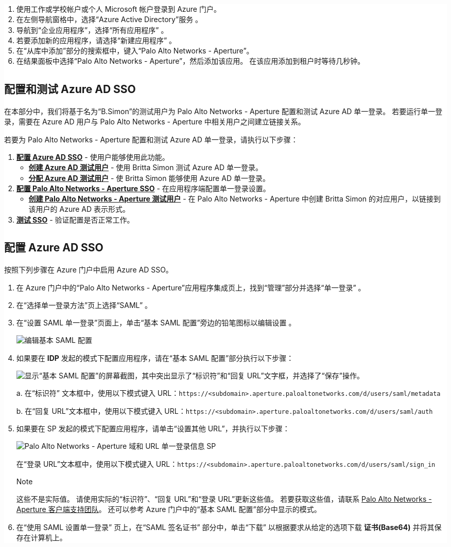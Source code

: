 1. 使用工作或学校帐户或个人 Microsoft 帐户登录到 Azure 门户。
1. 在左侧导航窗格中，选择“Azure Active Directory”服务  。
1. 导航到“企业应用程序”，选择“所有应用程序”   。
1. 若要添加新的应用程序，请选择“新建应用程序”  。
1. 在“从库中添加”部分的搜索框中，键入“Palo Alto Networks - Aperture”。 
1. 在结果面板中选择“Palo Alto Networks - Aperture”，然后添加该应用。 在该应用添加到租户时等待几秒钟。

## <a name="configure-and-test-azure-ad-sso"></a>配置和测试 Azure AD SSO

在本部分中，我们将基于名为“B.Simon”的测试用户为 Palo Alto Networks - Aperture 配置和测试 Azure AD 单一登录。
若要运行单一登录，需要在 Azure AD 用户与 Palo Alto Networks - Aperture 中相关用户之间建立链接关系。

若要为 Palo Alto Networks - Aperture 配置和测试 Azure AD 单一登录，请执行以下步骤：

1. **[配置 Azure AD SSO](#configure-azure-ad-sso)** - 使用户能够使用此功能。
    * **[创建 Azure AD 测试用户](#create-an-azure-ad-test-user)** - 使用 Britta Simon 测试 Azure AD 单一登录。
    * **[分配 Azure AD 测试用户](#assign-the-azure-ad-test-user)** - 使 Britta Simon 能够使用 Azure AD 单一登录。
2. **[配置 Palo Alto Networks - Aperture SSO](#configure-palo-alto-networks---aperture-sso)** - 在应用程序端配置单一登录设置。
    * **[创建 Palo Alto Networks - Aperture 测试用户](#create-palo-alto-networks---aperture-test-user)** - 在 Palo Alto Networks - Aperture 中创建 Britta Simon 的对应用户，以链接到该用户的 Azure AD 表示形式。
3. **[测试 SSO](#test-sso)** - 验证配置是否正常工作。

## <a name="configure-azure-ad-sso"></a>配置 Azure AD SSO

按照下列步骤在 Azure 门户中启用 Azure AD SSO。

1. 在 Azure 门户中的“Palo Alto Networks - Aperture”应用程序集成页上，找到“管理”部分并选择“单一登录”  。
1. 在“选择单一登录方法”页上选择“SAML” 。
1. 在“设置 SAML 单一登录”页面上，单击“基本 SAML 配置”旁边的铅笔图标以编辑设置 。

   ![编辑基本 SAML 配置](common/edit-urls.png)

4. 如果要在 **IDP** 发起的模式下配置应用程序，请在“基本 SAML 配置”部分执行以下步骤：

    ![显示“基本 SAML 配置”的屏幕截图，其中突出显示了“标识符”和“回复 URL”文字框，并选择了“保存”操作。](common/idp-intiated.png)

    a. 在“标识符”  文本框中，使用以下模式键入 URL：`https://<subdomain>.aperture.paloaltonetworks.com/d/users/saml/metadata`

    b. 在“回复 URL”文本框中，使用以下模式键入 URL：`https://<subdomain>.aperture.paloaltonetworks.com/d/users/saml/auth`

5. 如果要在 SP 发起的模式下配置应用程序，请单击“设置其他 URL”，并执行以下步骤：

    ![Palo Alto Networks - Aperture 域和 URL 单一登录信息 SP](common/metadata-upload-additional-signon.png)

    在“登录 URL”文本框中，使用以下模式键入 URL：`https://<subdomain>.aperture.paloaltonetworks.com/d/users/saml/sign_in`

    > [!NOTE]
    > 这些不是实际值。 请使用实际的“标识符”、“回复 URL”和“登录 URL”更新这些值。 若要获取这些值，请联系 [Palo Alto Networks - Aperture 客户端支持团队](https://live.paloaltonetworks.com/t5/custom/page/page-id/Support)。 还可以参考 Azure 门户中的“基本 SAML 配置”部分中显示的模式。

6. 在“使用 SAML 设置单一登录”  页上，在“SAML 签名证书”  部分中，单击“下载”  以根据要求从给定的选项下载 **证书(Base64)** 并将其保存在计算机上。
